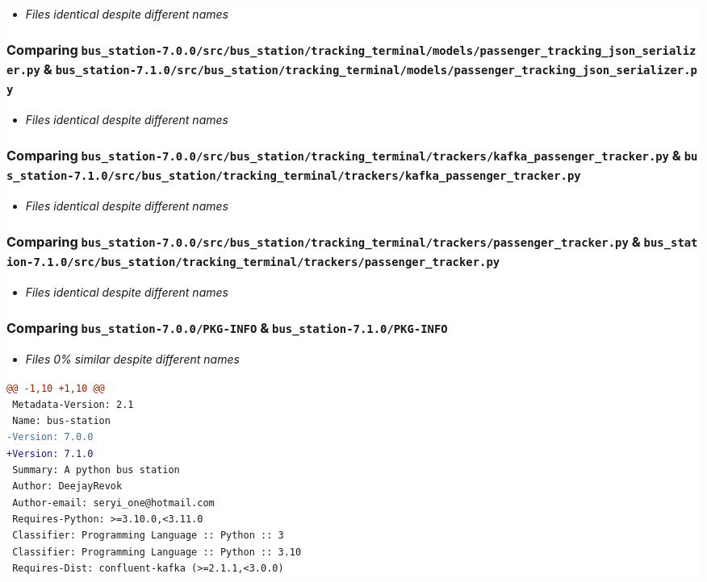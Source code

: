  * *Files identical despite different names*

### Comparing `bus_station-7.0.0/src/bus_station/tracking_terminal/models/passenger_tracking_json_serializer.py` & `bus_station-7.1.0/src/bus_station/tracking_terminal/models/passenger_tracking_json_serializer.py`

 * *Files identical despite different names*

### Comparing `bus_station-7.0.0/src/bus_station/tracking_terminal/trackers/kafka_passenger_tracker.py` & `bus_station-7.1.0/src/bus_station/tracking_terminal/trackers/kafka_passenger_tracker.py`

 * *Files identical despite different names*

### Comparing `bus_station-7.0.0/src/bus_station/tracking_terminal/trackers/passenger_tracker.py` & `bus_station-7.1.0/src/bus_station/tracking_terminal/trackers/passenger_tracker.py`

 * *Files identical despite different names*

### Comparing `bus_station-7.0.0/PKG-INFO` & `bus_station-7.1.0/PKG-INFO`

 * *Files 0% similar despite different names*

```diff
@@ -1,10 +1,10 @@
 Metadata-Version: 2.1
 Name: bus-station
-Version: 7.0.0
+Version: 7.1.0
 Summary: A python bus station
 Author: DeejayRevok
 Author-email: seryi_one@hotmail.com
 Requires-Python: >=3.10.0,<3.11.0
 Classifier: Programming Language :: Python :: 3
 Classifier: Programming Language :: Python :: 3.10
 Requires-Dist: confluent-kafka (>=2.1.1,<3.0.0)
```

